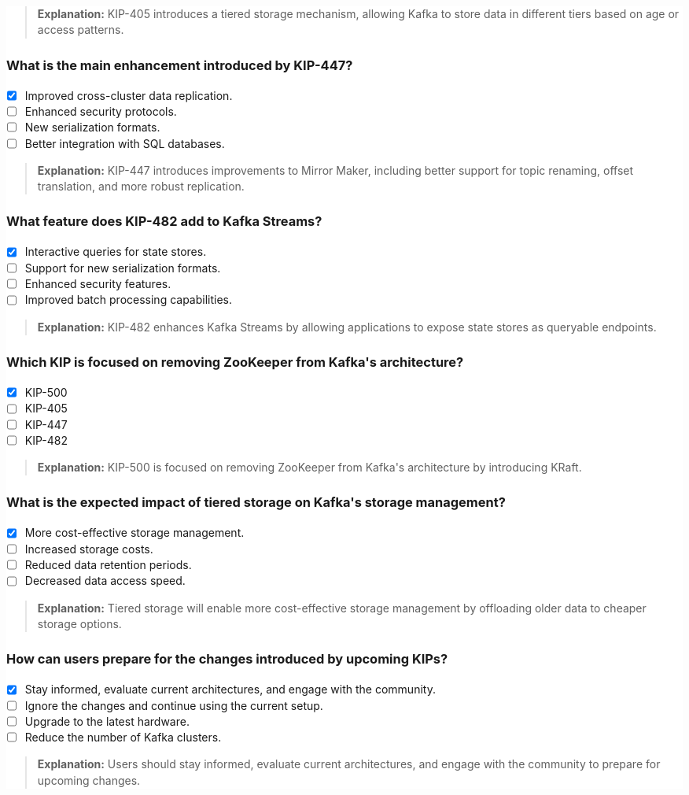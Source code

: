 > **Explanation:** KIP-405 introduces a tiered storage mechanism, allowing Kafka to store data in different tiers based on age or access patterns.

### What is the main enhancement introduced by KIP-447?

- [x] Improved cross-cluster data replication.
- [ ] Enhanced security protocols.
- [ ] New serialization formats.
- [ ] Better integration with SQL databases.

> **Explanation:** KIP-447 introduces improvements to Mirror Maker, including better support for topic renaming, offset translation, and more robust replication.

### What feature does KIP-482 add to Kafka Streams?

- [x] Interactive queries for state stores.
- [ ] Support for new serialization formats.
- [ ] Enhanced security features.
- [ ] Improved batch processing capabilities.

> **Explanation:** KIP-482 enhances Kafka Streams by allowing applications to expose state stores as queryable endpoints.

### Which KIP is focused on removing ZooKeeper from Kafka's architecture?

- [x] KIP-500
- [ ] KIP-405
- [ ] KIP-447
- [ ] KIP-482

> **Explanation:** KIP-500 is focused on removing ZooKeeper from Kafka's architecture by introducing KRaft.

### What is the expected impact of tiered storage on Kafka's storage management?

- [x] More cost-effective storage management.
- [ ] Increased storage costs.
- [ ] Reduced data retention periods.
- [ ] Decreased data access speed.

> **Explanation:** Tiered storage will enable more cost-effective storage management by offloading older data to cheaper storage options.

### How can users prepare for the changes introduced by upcoming KIPs?

- [x] Stay informed, evaluate current architectures, and engage with the community.
- [ ] Ignore the changes and continue using the current setup.
- [ ] Upgrade to the latest hardware.
- [ ] Reduce the number of Kafka clusters.

> **Explanation:** Users should stay informed, evaluate current architectures, and engage with the community to prepare for upcoming changes.
